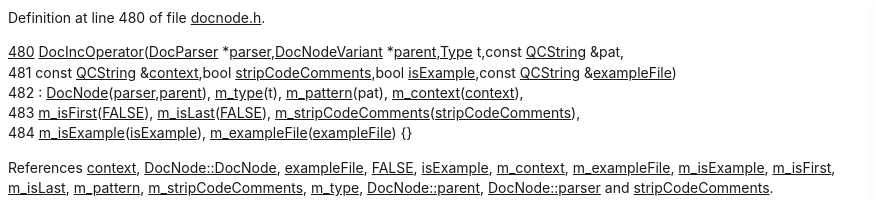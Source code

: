 

<p>Definition at line 480 of file <a href="/web-doxygen/docs/api/files/src/docnode-h">docnode.h</a>.</p>


<div class="doxyProgramListing">

<div class="doxyCodeLine"><span class="doxyLineNumber"><a href="#ae10270f8c5d7e86d963ef06de1cf958a">480</a></span><span class="doxyLineContent"><span class="doxyHighlight">    <a href="#ae10270f8c5d7e86d963ef06de1cf958a">DocIncOperator</a>(<a href="/web-doxygen/docs/api/classes/docparser">DocParser</a> *<a href="/web-doxygen/docs/api/classes/docnode/#a82847109f245ad8e8fe6102cf875fcd1">parser</a>,<a href="/web-doxygen/docs/api/files/src/docnode-h/#a15a8494c4d80bb52db036d2fb5e9e9f8">DocNodeVariant</a> *<a href="/web-doxygen/docs/api/classes/docnode/#a9217c40d6d74f2b78928b3d8131dd7f0">parent</a>,<a href="#ae7a155da5a206f51e93edc166bd64970">Type</a> t,</span><span class="doxyHighlightKeyword">const</span><span class="doxyHighlight"> <a href="/web-doxygen/docs/api/classes/qcstring">QCString</a> &amp;pat,</span></span></div>
<div class="doxyCodeLine"><span class="doxyLineNumber">481</span><span class="doxyLineContent"><span class="doxyHighlight">                   </span><span class="doxyHighlightKeyword">const</span><span class="doxyHighlight"> <a href="/web-doxygen/docs/api/classes/qcstring">QCString</a> &amp;<a href="#ab59377a5d6002c488ebfaeff4c8f2e64">context</a>,</span><span class="doxyHighlightKeywordType">bool</span><span class="doxyHighlight"> <a href="#a3948f96579d9147908c2a1c06207e270">stripCodeComments</a>,</span><span class="doxyHighlightKeywordType">bool</span><span class="doxyHighlight"> <a href="#aff7da518608143cfc4d53bee4be28ecb">isExample</a>,</span><span class="doxyHighlightKeyword">const</span><span class="doxyHighlight"> <a href="/web-doxygen/docs/api/classes/qcstring">QCString</a> &amp;<a href="#ab5e78827022d8466df9e7bfb189bc8e8">exampleFile</a>)</span></span></div>
<div class="doxyCodeLine"><span class="doxyLineNumber">482</span><span class="doxyLineContent"><span class="doxyHighlight">    : <a href="/web-doxygen/docs/api/classes/docnode/#a12e0244788c1b56cb307517cb8d9d96f">DocNode</a>(<a href="/web-doxygen/docs/api/classes/docnode/#a82847109f245ad8e8fe6102cf875fcd1">parser</a>,<a href="/web-doxygen/docs/api/classes/docnode/#a9217c40d6d74f2b78928b3d8131dd7f0">parent</a>), <a href="#a980f2b166e69946a55ecf76b294ca0a2">m_type</a>(t), <a href="#aebe65f228daa60cd8709bd35b1644230">m_pattern</a>(pat), <a href="#aaac8387794be708ec2cbae1ea6ec78b5">m_context</a>(<a href="#ab59377a5d6002c488ebfaeff4c8f2e64">context</a>),</span></span></div>
<div class="doxyCodeLine"><span class="doxyLineNumber">483</span><span class="doxyLineContent"><span class="doxyHighlight">      <a href="#a1e72e3661682b89e58888bdfdebae152">m_isFirst</a>(<a href="/web-doxygen/docs/api/files/src/qcstring-h/#aa93f0eb578d23995850d61f7d61c55c1">FALSE</a>), <a href="#a47e22f504c9e1e19da0ae9deca38ec70">m_isLast</a>(<a href="/web-doxygen/docs/api/files/src/qcstring-h/#aa93f0eb578d23995850d61f7d61c55c1">FALSE</a>), <a href="#a1942c2258ab0634c2c7efc2a6c268d44">m_stripCodeComments</a>(<a href="#a3948f96579d9147908c2a1c06207e270">stripCodeComments</a>),</span></span></div>
<div class="doxyCodeLine"><span class="doxyLineNumber">484</span><span class="doxyLineContent"><span class="doxyHighlight">      <a href="#ab80957326584d5aaa6f0c3071524fe2a">m_isExample</a>(<a href="#aff7da518608143cfc4d53bee4be28ecb">isExample</a>), <a href="#a6d8f179c40ab8f397764cb05b010ad2a">m_exampleFile</a>(<a href="#ab5e78827022d8466df9e7bfb189bc8e8">exampleFile</a>) {}</span></span></div>

</div>


<p>References <a href="#ab59377a5d6002c488ebfaeff4c8f2e64">context</a>, <a href="/web-doxygen/docs/api/classes/docnode/#a12e0244788c1b56cb307517cb8d9d96f">DocNode::DocNode</a>, <a href="#ab5e78827022d8466df9e7bfb189bc8e8">exampleFile</a>, <a href="/web-doxygen/docs/api/files/src/qcstring-h/#aa93f0eb578d23995850d61f7d61c55c1">FALSE</a>, <a href="#aff7da518608143cfc4d53bee4be28ecb">isExample</a>, <a href="#aaac8387794be708ec2cbae1ea6ec78b5">m_context</a>, <a href="#a6d8f179c40ab8f397764cb05b010ad2a">m_exampleFile</a>, <a href="#ab80957326584d5aaa6f0c3071524fe2a">m_isExample</a>, <a href="#a1e72e3661682b89e58888bdfdebae152">m_isFirst</a>, <a href="#a47e22f504c9e1e19da0ae9deca38ec70">m_isLast</a>, <a href="#aebe65f228daa60cd8709bd35b1644230">m_pattern</a>, <a href="#a1942c2258ab0634c2c7efc2a6c268d44">m_stripCodeComments</a>, <a href="#a980f2b166e69946a55ecf76b294ca0a2">m_type</a>, <a href="/web-doxygen/docs/api/classes/docnode/#a9217c40d6d74f2b78928b3d8131dd7f0">DocNode::parent</a>, <a href="/web-doxygen/docs/api/classes/docnode/#a82847109f245ad8e8fe6102cf875fcd1">DocNode::parser</a> and <a href="#a3948f96579d9147908c2a1c06207e270">stripCodeComments</a>.</p>
